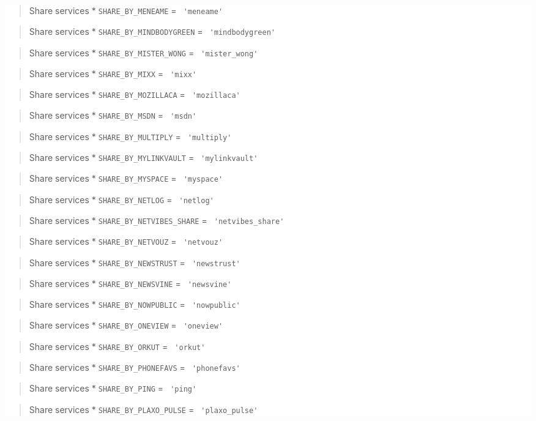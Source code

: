 > Share services
    * `SHARE_BY_MENEAME` = ` 'meneame'`

> Share services
    * `SHARE_BY_MINDBODYGREEN` = ` 'mindbodygreen'`

> Share services
    * `SHARE_BY_MISTER_WONG` = ` 'mister_wong'`

> Share services
    * `SHARE_BY_MIXX` = ` 'mixx'`

> Share services
    * `SHARE_BY_MOZILLACA` = ` 'mozillaca'`

> Share services
    * `SHARE_BY_MSDN` = ` 'msdn'`

> Share services
    * `SHARE_BY_MULTIPLY` = ` 'multiply'`

> Share services
    * `SHARE_BY_MYLINKVAULT` = ` 'mylinkvault'`

> Share services
    * `SHARE_BY_MYSPACE` = ` 'myspace'`

> Share services
    * `SHARE_BY_NETLOG` = ` 'netlog'`

> Share services
    * `SHARE_BY_NETVIBES_SHARE` = ` 'netvibes_share'`

> Share services
    * `SHARE_BY_NETVOUZ` = ` 'netvouz'`

> Share services
    * `SHARE_BY_NEWSTRUST` = ` 'newstrust'`

> Share services
    * `SHARE_BY_NEWSVINE` = ` 'newsvine'`

> Share services
    * `SHARE_BY_NOWPUBLIC` = ` 'nowpublic'`

> Share services
    * `SHARE_BY_ONEVIEW` = ` 'oneview'`

> Share services
    * `SHARE_BY_ORKUT` = ` 'orkut'`

> Share services
    * `SHARE_BY_PHONEFAVS` = ` 'phonefavs'`

> Share services
    * `SHARE_BY_PING` = ` 'ping'`

> Share services
    * `SHARE_BY_PLAXO_PULSE` = ` 'plaxo_pulse'`
